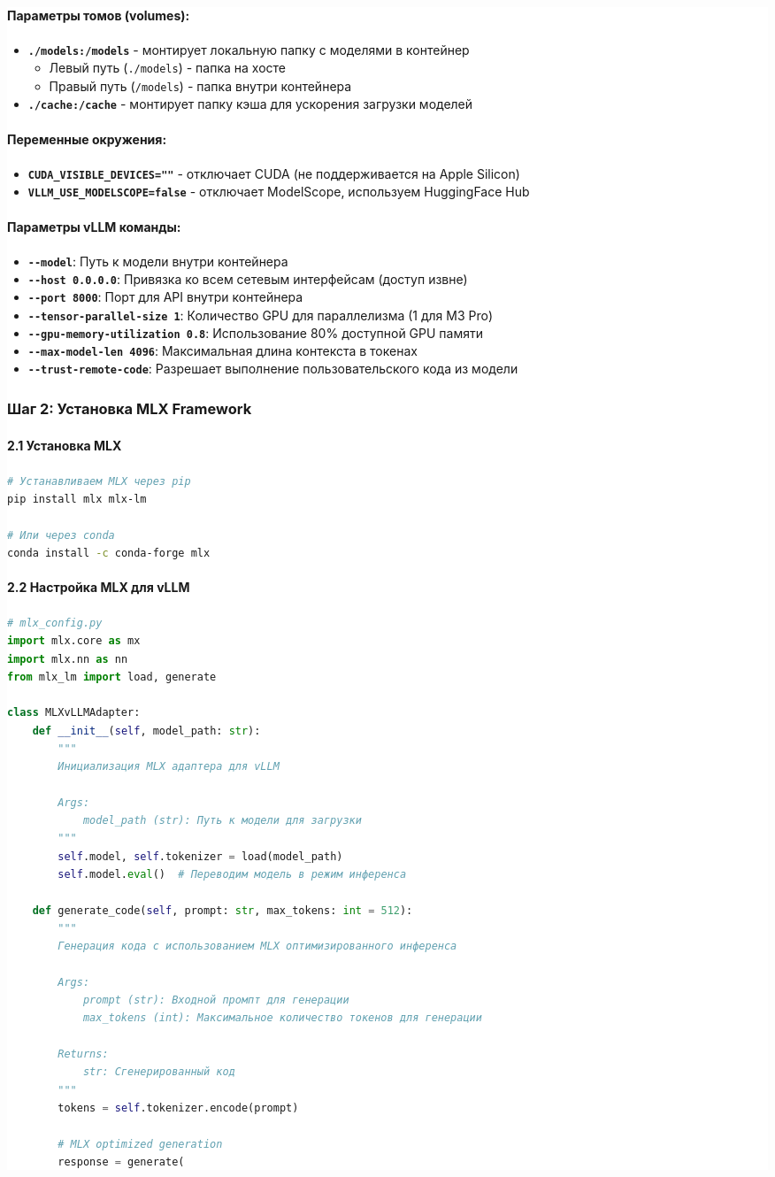#### Параметры томов (volumes):
- **`./models:/models`** - монтирует локальную папку с моделями в контейнер
  - Левый путь (`./models`) - папка на хосте
  - Правый путь (`/models`) - папка внутри контейнера
- **`./cache:/cache`** - монтирует папку кэша для ускорения загрузки моделей

#### Переменные окружения:
- **`CUDA_VISIBLE_DEVICES=""`** - отключает CUDA (не поддерживается на Apple Silicon)
- **`VLLM_USE_MODELSCOPE=false`** - отключает ModelScope, используем HuggingFace Hub

#### Параметры vLLM команды:
- **`--model`**: Путь к модели внутри контейнера
- **`--host 0.0.0.0`**: Привязка ко всем сетевым интерфейсам (доступ извне)
- **`--port 8000`**: Порт для API внутри контейнера
- **`--tensor-parallel-size 1`**: Количество GPU для параллелизма (1 для M3 Pro)
- **`--gpu-memory-utilization 0.8`**: Использование 80% доступной GPU памяти
- **`--max-model-len 4096`**: Максимальная длина контекста в токенах
- **`--trust-remote-code`**: Разрешает выполнение пользовательского кода из модели

### Шаг 2: Установка MLX Framework

#### 2.1 Установка MLX

```bash
# Устанавливаем MLX через pip
pip install mlx mlx-lm

# Или через conda
conda install -c conda-forge mlx
```

#### 2.2 Настройка MLX для vLLM

```python
# mlx_config.py
import mlx.core as mx
import mlx.nn as nn
from mlx_lm import load, generate

class MLXvLLMAdapter:
    def __init__(self, model_path: str):
        """
        Инициализация MLX адаптера для vLLM
        
        Args:
            model_path (str): Путь к модели для загрузки
        """
        self.model, self.tokenizer = load(model_path)
        self.model.eval()  # Переводим модель в режим инференса
    
    def generate_code(self, prompt: str, max_tokens: int = 512):
        """
        Генерация кода с использованием MLX оптимизированного инференса
        
        Args:
            prompt (str): Входной промпт для генерации
            max_tokens (int): Максимальное количество токенов для генерации
            
        Returns:
            str: Сгенерированный код
        """
        tokens = self.tokenizer.encode(prompt)
        
        # MLX optimized generation
        response = generate(
```